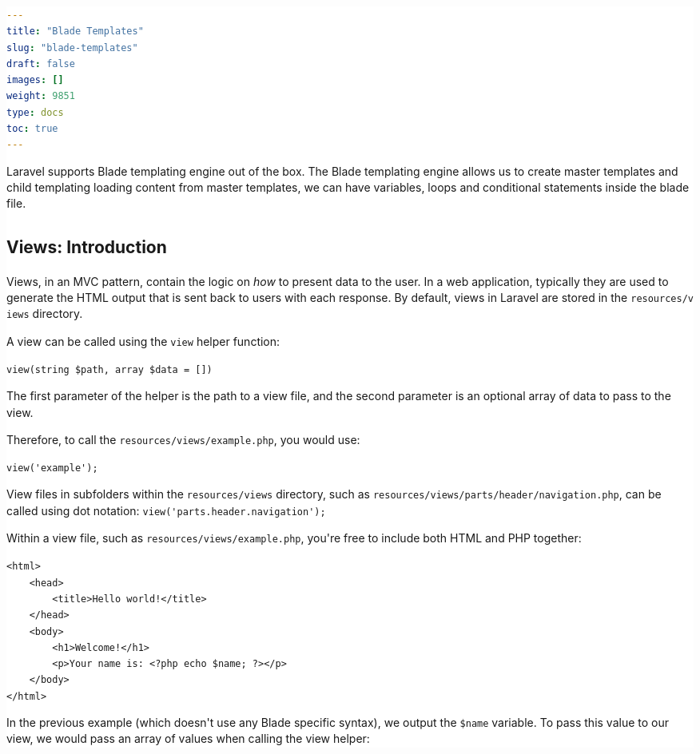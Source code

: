```yaml
---
title: "Blade Templates"
slug: "blade-templates"
draft: false
images: []
weight: 9851
type: docs
toc: true
---
```


Laravel supports Blade templating engine out of the box.
The Blade templating engine allows us to create master templates and child templating loading content from master templates, we can have variables, loops and conditional statements inside the blade file.

## Views: Introduction


Views, in an MVC pattern, contain the logic on _how_ to present data to the user. In a web application, typically they are used to generate the HTML output that is sent back to users with each response. By default, views in Laravel are stored in the `resources/views` directory.

A view can be called using the `view` helper function: 
    
    view(string $path, array $data = [])

The first parameter of the helper is the path to a view file, and the second parameter is an optional array of data to pass to the view.

Therefore, to call the `resources/views/example.php`, you would use:

    view('example'); 

View files in subfolders within the `resources/views` directory, such as `resources/views/parts/header/navigation.php`, can be called using dot notation: `view('parts.header.navigation');`

Within a view file, such as `resources/views/example.php`, you're free to include both HTML and PHP together:

```
<html>
    <head>
        <title>Hello world!</title>
    </head>
    <body>
        <h1>Welcome!</h1>
        <p>Your name is: <?php echo $name; ?></p>
    </body>
</html>
```

In the previous example (which doesn't use any Blade specific syntax), we output the `$name` variable. To pass this value to our view, we would pass an array of values when calling the view helper: 
